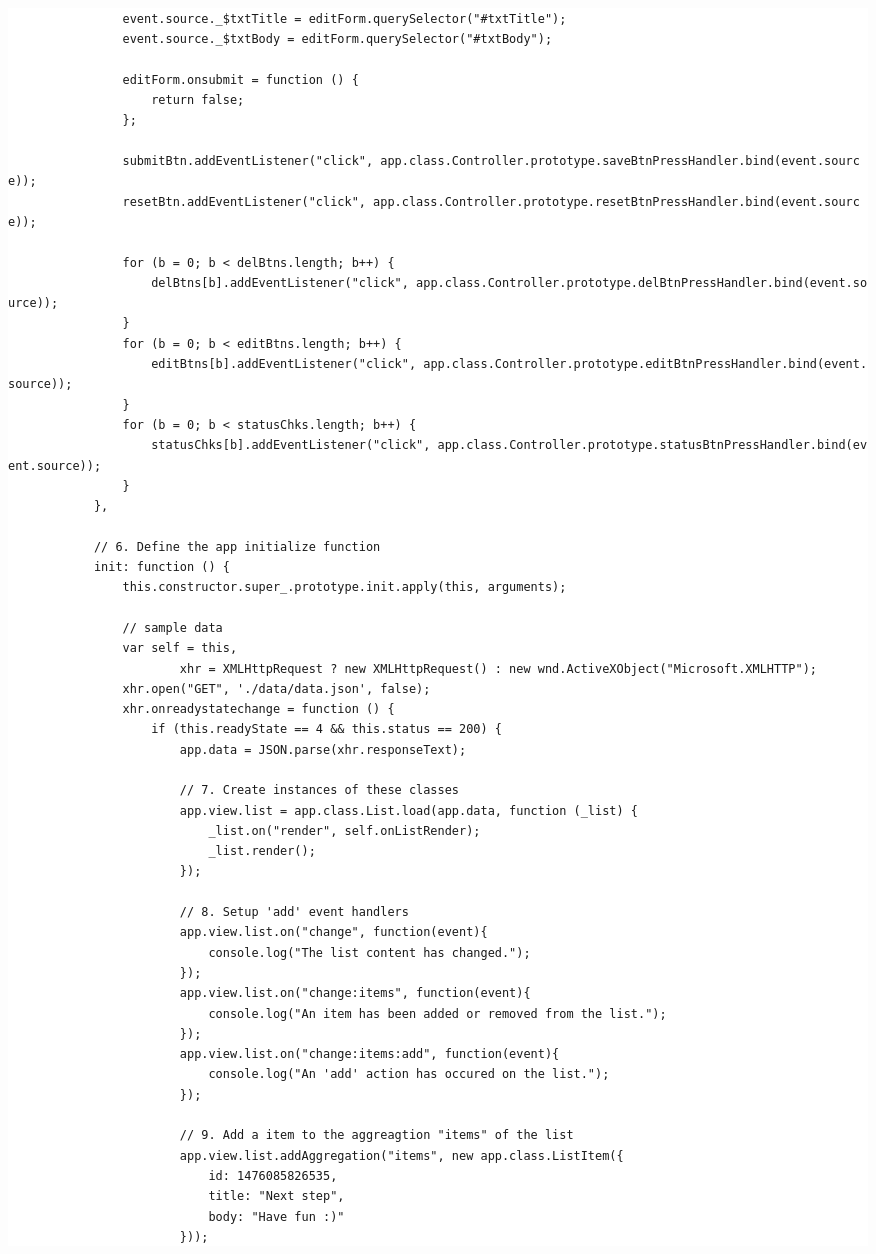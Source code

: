 ```js;
				event.source._$txtTitle = editForm.querySelector("#txtTitle");
				event.source._$txtBody = editForm.querySelector("#txtBody");

				editForm.onsubmit = function () {
					return false;
				};

				submitBtn.addEventListener("click", app.class.Controller.prototype.saveBtnPressHandler.bind(event.source));
				resetBtn.addEventListener("click", app.class.Controller.prototype.resetBtnPressHandler.bind(event.source));

				for (b = 0; b < delBtns.length; b++) {
					delBtns[b].addEventListener("click", app.class.Controller.prototype.delBtnPressHandler.bind(event.source));
				}
				for (b = 0; b < editBtns.length; b++) {
					editBtns[b].addEventListener("click", app.class.Controller.prototype.editBtnPressHandler.bind(event.source));
				}
				for (b = 0; b < statusChks.length; b++) {
					statusChks[b].addEventListener("click", app.class.Controller.prototype.statusBtnPressHandler.bind(event.source));
				}
			},

			// 6. Define the app initialize function
			init: function () {
				this.constructor.super_.prototype.init.apply(this, arguments);
	
				// sample data
				var self = this,
						xhr = XMLHttpRequest ? new XMLHttpRequest() : new wnd.ActiveXObject("Microsoft.XMLHTTP");
				xhr.open("GET", './data/data.json', false);
				xhr.onreadystatechange = function () {
					if (this.readyState == 4 && this.status == 200) {
						app.data = JSON.parse(xhr.responseText);

						// 7. Create instances of these classes
						app.view.list = app.class.List.load(app.data, function (_list) {
							_list.on("render", self.onListRender);
							_list.render();
						});

						// 8. Setup 'add' event handlers
						app.view.list.on("change", function(event){
							console.log("The list content has changed.");
						});
						app.view.list.on("change:items", function(event){
							console.log("An item has been added or removed from the list.");
						});
						app.view.list.on("change:items:add", function(event){
							console.log("An 'add' action has occured on the list.");
						});

						// 9. Add a item to the aggreagtion "items" of the list
						app.view.list.addAggregation("items", new app.class.ListItem({
							id: 1476085826535,
							title: "Next step",
							body: "Have fun :)"    
						}));

```